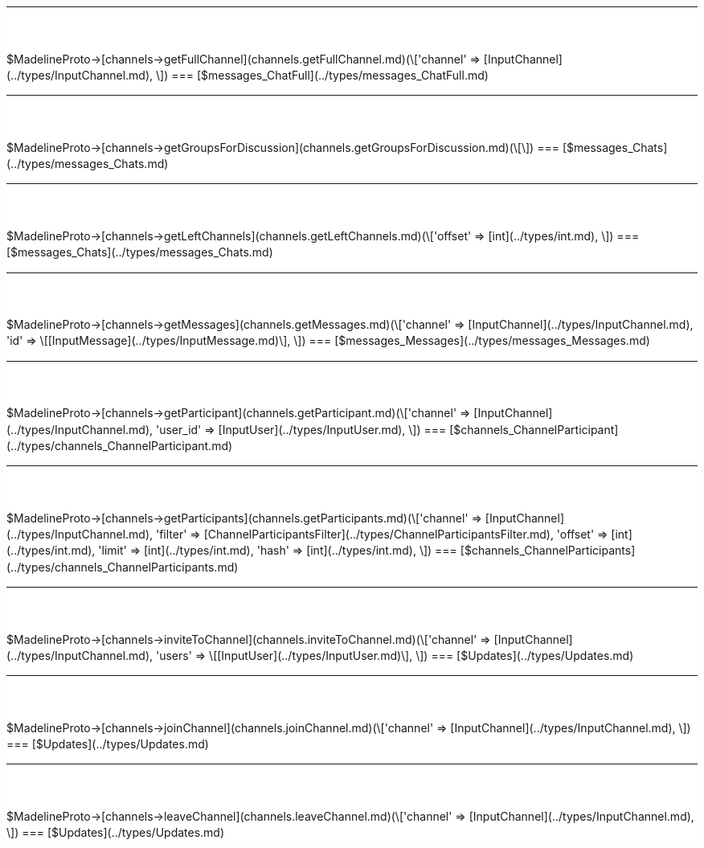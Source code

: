 ***
<br><br>
$MadelineProto->[channels->getFullChannel](channels.getFullChannel.md)(\['channel' => [InputChannel](../types/InputChannel.md), \]) === [$messages\_ChatFull](../types/messages_ChatFull.md)<a name="channels.getFullChannel"></a>  

***
<br><br>
$MadelineProto->[channels->getGroupsForDiscussion](channels.getGroupsForDiscussion.md)(\[\]) === [$messages\_Chats](../types/messages_Chats.md)<a name="channels.getGroupsForDiscussion"></a>  

***
<br><br>
$MadelineProto->[channels->getLeftChannels](channels.getLeftChannels.md)(\['offset' => [int](../types/int.md), \]) === [$messages\_Chats](../types/messages_Chats.md)<a name="channels.getLeftChannels"></a>  

***
<br><br>
$MadelineProto->[channels->getMessages](channels.getMessages.md)(\['channel' => [InputChannel](../types/InputChannel.md), 'id' => \[[InputMessage](../types/InputMessage.md)\], \]) === [$messages\_Messages](../types/messages_Messages.md)<a name="channels.getMessages"></a>  

***
<br><br>
$MadelineProto->[channels->getParticipant](channels.getParticipant.md)(\['channel' => [InputChannel](../types/InputChannel.md), 'user_id' => [InputUser](../types/InputUser.md), \]) === [$channels\_ChannelParticipant](../types/channels_ChannelParticipant.md)<a name="channels.getParticipant"></a>  

***
<br><br>
$MadelineProto->[channels->getParticipants](channels.getParticipants.md)(\['channel' => [InputChannel](../types/InputChannel.md), 'filter' => [ChannelParticipantsFilter](../types/ChannelParticipantsFilter.md), 'offset' => [int](../types/int.md), 'limit' => [int](../types/int.md), 'hash' => [int](../types/int.md), \]) === [$channels\_ChannelParticipants](../types/channels_ChannelParticipants.md)<a name="channels.getParticipants"></a>  

***
<br><br>
$MadelineProto->[channels->inviteToChannel](channels.inviteToChannel.md)(\['channel' => [InputChannel](../types/InputChannel.md), 'users' => \[[InputUser](../types/InputUser.md)\], \]) === [$Updates](../types/Updates.md)<a name="channels.inviteToChannel"></a>  

***
<br><br>
$MadelineProto->[channels->joinChannel](channels.joinChannel.md)(\['channel' => [InputChannel](../types/InputChannel.md), \]) === [$Updates](../types/Updates.md)<a name="channels.joinChannel"></a>  

***
<br><br>
$MadelineProto->[channels->leaveChannel](channels.leaveChannel.md)(\['channel' => [InputChannel](../types/InputChannel.md), \]) === [$Updates](../types/Updates.md)<a name="channels.leaveChannel"></a>  
